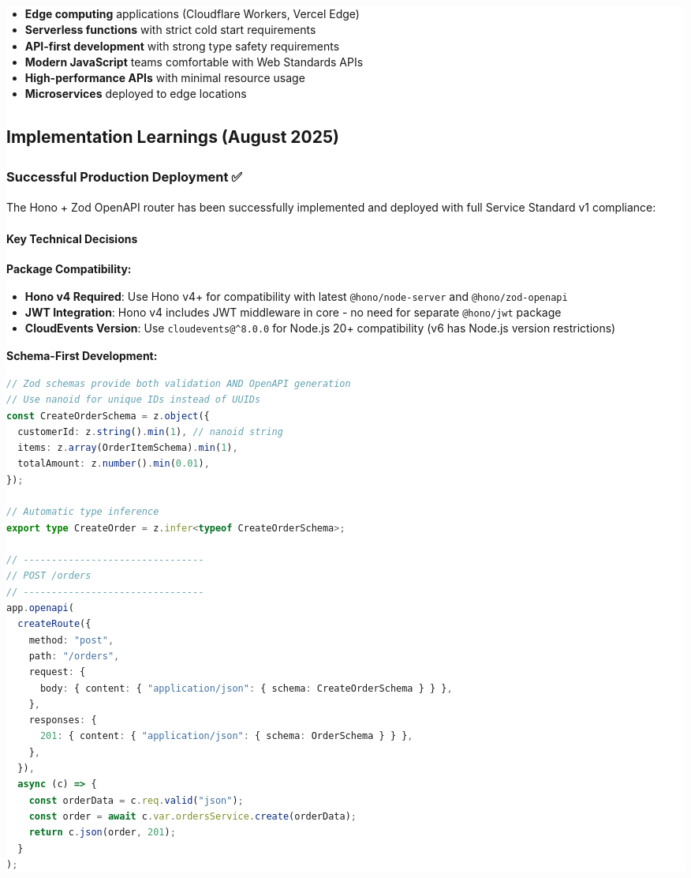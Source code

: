 - **Edge computing** applications (Cloudflare Workers, Vercel Edge)
- **Serverless functions** with strict cold start requirements
- **API-first development** with strong type safety requirements
- **Modern JavaScript** teams comfortable with Web Standards APIs
- **High-performance APIs** with minimal resource usage
- **Microservices** deployed to edge locations

## Implementation Learnings (August 2025)

### Successful Production Deployment ✅

The Hono + Zod OpenAPI router has been successfully implemented and deployed with full Service Standard v1 compliance:

#### Key Technical Decisions

**Package Compatibility:**

- **Hono v4 Required**: Use Hono v4+ for compatibility with latest `@hono/node-server` and `@hono/zod-openapi`
- **JWT Integration**: Hono v4 includes JWT middleware in core - no need for separate `@hono/jwt` package
- **CloudEvents Version**: Use `cloudevents@^8.0.0` for Node.js 20+ compatibility (v6 has Node.js version restrictions)

**Schema-First Development:**

```typescript
// Zod schemas provide both validation AND OpenAPI generation
// Use nanoid for unique IDs instead of UUIDs
const CreateOrderSchema = z.object({
  customerId: z.string().min(1), // nanoid string
  items: z.array(OrderItemSchema).min(1),
  totalAmount: z.number().min(0.01),
});

// Automatic type inference
export type CreateOrder = z.infer<typeof CreateOrderSchema>;

// --------------------------------
// POST /orders
// --------------------------------
app.openapi(
  createRoute({
    method: "post",
    path: "/orders",
    request: {
      body: { content: { "application/json": { schema: CreateOrderSchema } } },
    },
    responses: {
      201: { content: { "application/json": { schema: OrderSchema } } },
    },
  }),
  async (c) => {
    const orderData = c.req.valid("json");
    const order = await c.var.ordersService.create(orderData);
    return c.json(order, 201);
  }
);
```
